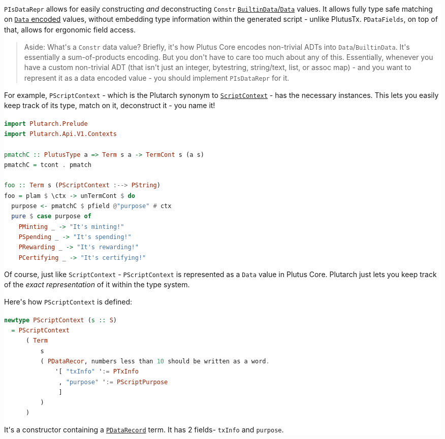 `PIsDataRepr` allows for easily constructing _and_ deconstructing `Constr` [`BuiltinData`/`Data`](https://github.com/Plutonomicon/plutonomicon/blob/main/builtin-data.md) values. It allows fully type safe matching on [`Data` encoded](./CONCEPTS.md#data-encoding) values, without embedding type information within the generated script - unlike PlutusTx. `PDataFields`, on top of that, allows for ergonomic field access.

> Aside: What's a `Constr` data value? Briefly, it's how Plutus Core encodes non-trivial ADTs into `Data`/`BuiltinData`. It's essentially a sum-of-products encoding. But you don't have to care too much about any of this. Essentially, whenever you have a custom non-trivial ADT (that isn't just an integer, bytestring, string/text, list, or assoc map) - and you want to represent it as a data encoded value - you should implement `PIsDataRepr` for it.

For example, `PScriptContext` - which is the Plutarch synonym to [`ScriptContext`](https://playground.plutus.iohkdev.io/doc/haddock/plutus-ledger-api/html/Plutus-V1-Ledger-Contexts.html#t:ScriptContext) - has the necessary instances. This lets you easily keep track of its type, match on it, deconstruct it - you name it!

```hs
import Plutarch.Prelude
import Plutarch.Api.V1.Contexts

pmatchC :: PlutusType a => Term s a -> TermCont s (a s)
pmatchC = tcont . pmatch

foo :: Term s (PScriptContext :--> PString)
foo = plam $ \ctx -> unTermCont $ do
  purpose <- pmatchC $ pfield @"purpose" # ctx
  pure $ case purpose of
    PMinting _ -> "It's minting!"
    PSpending _ -> "It's spending!"
    PRewarding _ -> "It's rewarding!"
    PCertifying _ -> "It's certifying!"
```

Of course, just like `ScriptContext` - `PScriptContext` is represented as a `Data` value in Plutus Core. Plutarch just lets you keep track of the _exact representation_ of it within the type system.

Here's how `PScriptContext` is defined:

```hs
newtype PScriptContext (s :: S)
  = PScriptContext
      ( Term
          s
          ( PDataRecor, numbers less than 10 should be written as a word.
              '[ "txInfo" ':= PTxInfo
               , "purpose" ':= PScriptPurpose
               ]
          )
      )
```

It's a constructor containing a [`PDataRecord`](./TYPES.md#pdatasum--pdatarecord) term. It has 2 fields- `txInfo` and `purpose`.
